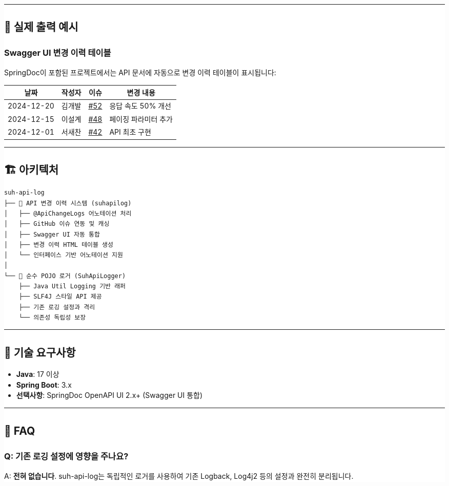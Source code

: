 ```java
```

---

## 🎯 실제 출력 예시

### Swagger UI 변경 이력 테이블

SpringDoc이 포함된 프로젝트에서는 API 문서에 자동으로 변경 이력 테이블이 표시됩니다:

| 날짜 | 작성자 | 이슈 | 변경 내용 |
|------|--------|------|-----------|
| 2024-12-20 | 김개발 | [#52](https://github.com/user/repo/issues/52) | 응답 속도 50% 개선 |
| 2024-12-15 | 이설계 | [#48](https://github.com/user/repo/issues/48) | 페이징 파라미터 추가 |
| 2024-12-01 | 서새찬 | [#42](https://github.com/user/repo/issues/42) | API 최초 구현 |

---

## 🏗️ 아키텍처

```
suh-api-log
├── 📝 API 변경 이력 시스템 (suhapilog)
│   ├── @ApiChangeLogs 어노테이션 처리
│   ├── GitHub 이슈 연동 및 캐싱 
│   ├── Swagger UI 자동 통합
│   ├── 변경 이력 HTML 테이블 생성
│   └── 인터페이스 기반 어노테이션 지원
│
└── 🎨 순수 POJO 로거 (SuhApiLogger)
    ├── Java Util Logging 기반 래퍼
    ├── SLF4J 스타일 API 제공
    ├── 기존 로깅 설정과 격리
    └── 의존성 독립성 보장
```

---

## 🔧 기술 요구사항

- **Java**: 17 이상
- **Spring Boot**: 3.x
- **선택사항**: SpringDoc OpenAPI UI 2.x+ (Swagger UI 통합)

---

## 🤔 FAQ

### Q: 기존 로깅 설정에 영향을 주나요?
A: **전혀 없습니다**. suh-api-log는 독립적인 로거를 사용하여 기존 Logback, Log4j2 등의 설정과 완전히 분리됩니다.
